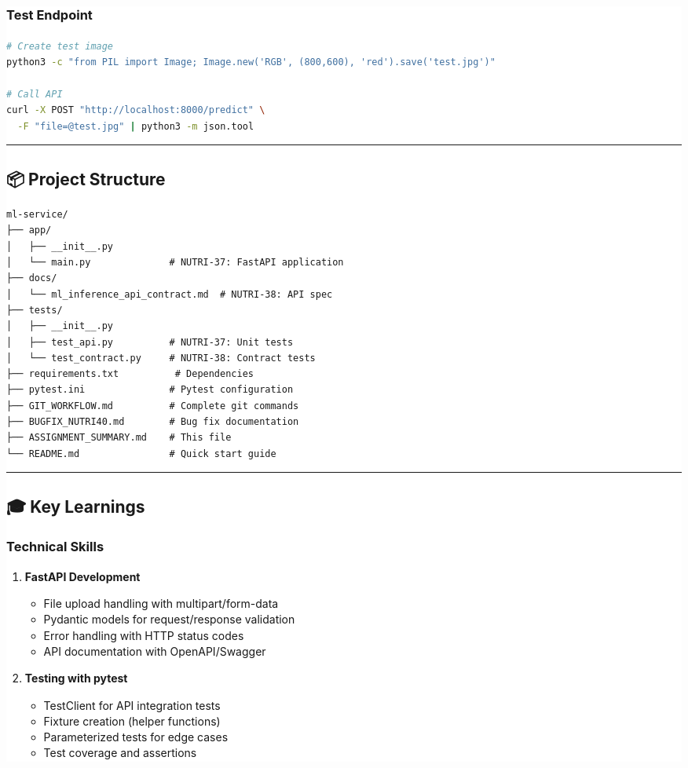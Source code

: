 ### Test Endpoint

```bash
# Create test image
python3 -c "from PIL import Image; Image.new('RGB', (800,600), 'red').save('test.jpg')"

# Call API
curl -X POST "http://localhost:8000/predict" \
  -F "file=@test.jpg" | python3 -m json.tool
```

---

## 📦 Project Structure

```
ml-service/
├── app/
│   ├── __init__.py
│   └── main.py              # NUTRI-37: FastAPI application
├── docs/
│   └── ml_inference_api_contract.md  # NUTRI-38: API spec
├── tests/
│   ├── __init__.py
│   ├── test_api.py          # NUTRI-37: Unit tests
│   └── test_contract.py     # NUTRI-38: Contract tests
├── requirements.txt          # Dependencies
├── pytest.ini               # Pytest configuration
├── GIT_WORKFLOW.md          # Complete git commands
├── BUGFIX_NUTRI40.md        # Bug fix documentation
├── ASSIGNMENT_SUMMARY.md    # This file
└── README.md                # Quick start guide
```

---

## 🎓 Key Learnings

### Technical Skills

1. **FastAPI Development**
   - File upload handling with multipart/form-data
   - Pydantic models for request/response validation
   - Error handling with HTTP status codes
   - API documentation with OpenAPI/Swagger

2. **Testing with pytest**
   - TestClient for API integration tests
   - Fixture creation (helper functions)
   - Parameterized tests for edge cases
   - Test coverage and assertions
